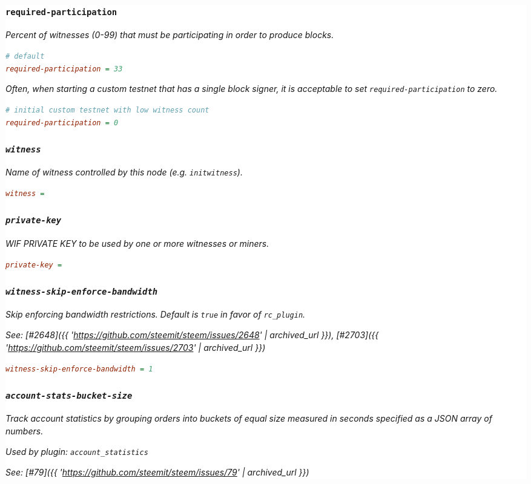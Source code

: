 ### `required-participation`<a style="float: right" href="#sections"><i class="fas fa-chevron-up fa-sm" /></a>

Percent of witnesses (0-99) that must be participating in order to produce blocks.

```ini
# default
required-participation = 33
```

Often, when starting a custom testnet that has a single block signer, it is acceptable to set `required-participation` to zero.

```ini
# initial custom testnet with low witness count
required-participation = 0
```

### `witness`<a style="float: right" href="#sections"><i class="fas fa-chevron-up fa-sm" /></a>

Name of witness controlled by this node (e.g. `initwitness`).

```ini
witness =
```

### `private-key`<a style="float: right" href="#sections"><i class="fas fa-chevron-up fa-sm" /></a>

WIF PRIVATE KEY to be used by one or more witnesses or miners.

```ini
private-key = 
```

### `witness-skip-enforce-bandwidth`<a style="float: right" href="#sections"><i class="fas fa-chevron-up fa-sm" /></a>

Skip enforcing bandwidth restrictions. Default is `true` in favor of `rc_plugin`.

See: [#2648]({{ 'https://github.com/steemit/steem/issues/2648' | archived_url }}), [#2703]({{ 'https://github.com/steemit/steem/issues/2703' | archived_url }})

```ini
witness-skip-enforce-bandwidth = 1
```

### `account-stats-bucket-size`<a style="float: right" href="#sections"><i class="fas fa-chevron-up fa-sm" /></a>

Track account statistics by grouping orders into buckets of equal size measured in seconds specified as a JSON array of numbers.

Used by plugin: `account_statistics`

See: [#79]({{ 'https://github.com/steemit/steem/issues/79' | archived_url }})
